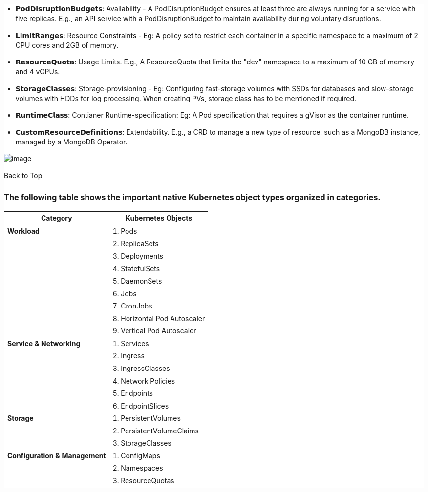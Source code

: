 - 𝗣𝗼𝗱𝗗𝗶𝘀𝗿𝘂𝗽𝘁𝗶𝗼𝗻𝗕𝘂𝗱𝗴𝗲𝘁𝘀: Availability - A PodDisruptionBudget ensures at least three are always running for a service with five replicas. E.g., an API service with a PodDisruptionBudget to maintain availability during voluntary disruptions.

- 𝗟𝗶𝗺𝗶𝘁𝗥𝗮𝗻𝗴𝗲𝘀: Resource Constraints - Eg: A policy set to restrict each container in a specific namespace to a maximum of 2 CPU cores and 2GB of memory.

- 𝗥𝗲𝘀𝗼𝘂𝗿𝗰𝗲𝗤𝘂𝗼𝘁𝗮: Usage Limits. E.g., A ResourceQuota that limits the "dev" namespace to a maximum of 10 GB of memory and 4 vCPUs.

- 𝗦𝘁𝗼𝗿𝗮𝗴𝗲𝗖𝗹𝗮𝘀𝘀𝗲𝘀: Storage-provisioning - Eg: Configuring fast-storage volumes with SSDs for databases and slow-storage volumes with HDDs for log processing. When creating PVs, storage class has to be mentioned if required.

- 𝗥𝘂𝗻𝘁𝗶𝗺𝗲𝗖𝗹𝗮𝘀𝘀: Contianer Runtime-specification: Eg: A Pod specification that requires a gVisor as the container runtime.

- 𝗖𝘂𝘀𝘁𝗼𝗺𝗥𝗲𝘀𝗼𝘂𝗿𝗰𝗲𝗗𝗲𝗳𝗶𝗻𝗶𝘁𝗶𝗼𝗻𝘀: Extendability. E.g., a CRD to manage a new type of resource, such as a MongoDB instance, managed by a MongoDB Operator.

![image](https://github.com/saifulislam88/kubernetes/assets/68442870/42b7edd0-dd4c-4356-b1f6-50ec946d9107)

[Back to Top](#top)

### **The following table shows the important native Kubernetes object types organized in categories.**


| Category                     | Kubernetes Objects                                                                                   |
|------------------------------|------------------------------------------------------------------------------------------------------|
| **Workload**                 | 1. Pods                                                                                              |
|                              | 2. ReplicaSets                                                                                       |
|                              | 3. Deployments                                                                                       |
|                              | 4. StatefulSets                                                                                      |
|                              | 5. DaemonSets                                                                                        |
|                              | 6. Jobs                                                                                              |
|                              | 7. CronJobs                                                                                          |
|                              | 8. Horizontal Pod Autoscaler                                                                         |
|                              | 9. Vertical Pod Autoscaler                                                                           |
| **Service & Networking**     | 1. Services                                                                                          |
|                              | 2. Ingress                                                                                           |
|                              | 3. IngressClasses                                                                                    |
|                              | 4. Network Policies                                                                                  |
|                              | 5. Endpoints                                                                                         |
|                              | 6. EndpointSlices                                                                                    |
| **Storage**                  | 1. PersistentVolumes                                                                                 |
|                              | 2. PersistentVolumeClaims                                                                            |
|                              | 3. StorageClasses                                                                                    |
|**Configuration & Management**| 1. ConfigMaps                                                                                       |
|                              | 2. Namespaces                                                                                        |
|                              | 3. ResourceQuotas                                                                                    |